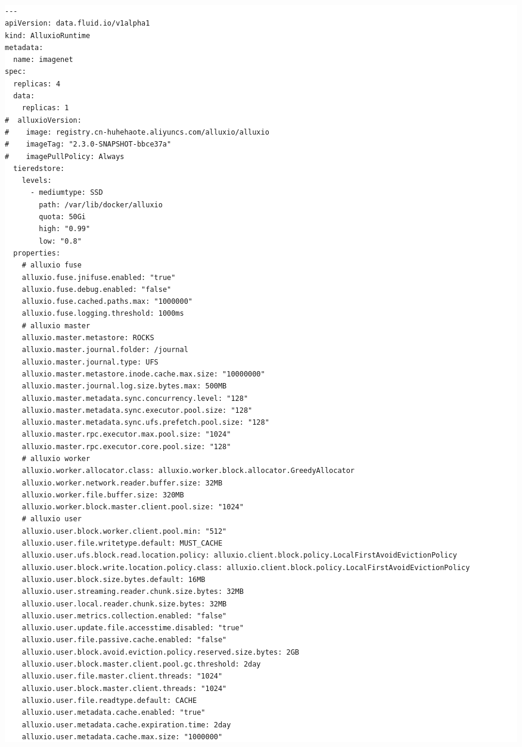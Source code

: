 ```shell
---
apiVersion: data.fluid.io/v1alpha1
kind: AlluxioRuntime
metadata:
  name: imagenet
spec:
  replicas: 4
  data:
    replicas: 1
#  alluxioVersion:
#    image: registry.cn-huhehaote.aliyuncs.com/alluxio/alluxio
#    imageTag: "2.3.0-SNAPSHOT-bbce37a"
#    imagePullPolicy: Always
  tieredstore:
    levels:
      - mediumtype: SSD
        path: /var/lib/docker/alluxio
        quota: 50Gi
        high: "0.99"
        low: "0.8"
  properties:
    # alluxio fuse
    alluxio.fuse.jnifuse.enabled: "true"
    alluxio.fuse.debug.enabled: "false"
    alluxio.fuse.cached.paths.max: "1000000"
    alluxio.fuse.logging.threshold: 1000ms
    # alluxio master
    alluxio.master.metastore: ROCKS
    alluxio.master.journal.folder: /journal
    alluxio.master.journal.type: UFS
    alluxio.master.metastore.inode.cache.max.size: "10000000"
    alluxio.master.journal.log.size.bytes.max: 500MB
    alluxio.master.metadata.sync.concurrency.level: "128"
    alluxio.master.metadata.sync.executor.pool.size: "128"
    alluxio.master.metadata.sync.ufs.prefetch.pool.size: "128"
    alluxio.master.rpc.executor.max.pool.size: "1024"
    alluxio.master.rpc.executor.core.pool.size: "128"
    # alluxio worker
    alluxio.worker.allocator.class: alluxio.worker.block.allocator.GreedyAllocator
    alluxio.worker.network.reader.buffer.size: 32MB
    alluxio.worker.file.buffer.size: 320MB
    alluxio.worker.block.master.client.pool.size: "1024"
    # alluxio user
    alluxio.user.block.worker.client.pool.min: "512"
    alluxio.user.file.writetype.default: MUST_CACHE
    alluxio.user.ufs.block.read.location.policy: alluxio.client.block.policy.LocalFirstAvoidEvictionPolicy
    alluxio.user.block.write.location.policy.class: alluxio.client.block.policy.LocalFirstAvoidEvictionPolicy
    alluxio.user.block.size.bytes.default: 16MB
    alluxio.user.streaming.reader.chunk.size.bytes: 32MB
    alluxio.user.local.reader.chunk.size.bytes: 32MB
    alluxio.user.metrics.collection.enabled: "false"
    alluxio.user.update.file.accesstime.disabled: "true"
    alluxio.user.file.passive.cache.enabled: "false"
    alluxio.user.block.avoid.eviction.policy.reserved.size.bytes: 2GB
    alluxio.user.block.master.client.pool.gc.threshold: 2day
    alluxio.user.file.master.client.threads: "1024"
    alluxio.user.block.master.client.threads: "1024"
    alluxio.user.file.readtype.default: CACHE
    alluxio.user.metadata.cache.enabled: "true"
    alluxio.user.metadata.cache.expiration.time: 2day
    alluxio.user.metadata.cache.max.size: "1000000"
```